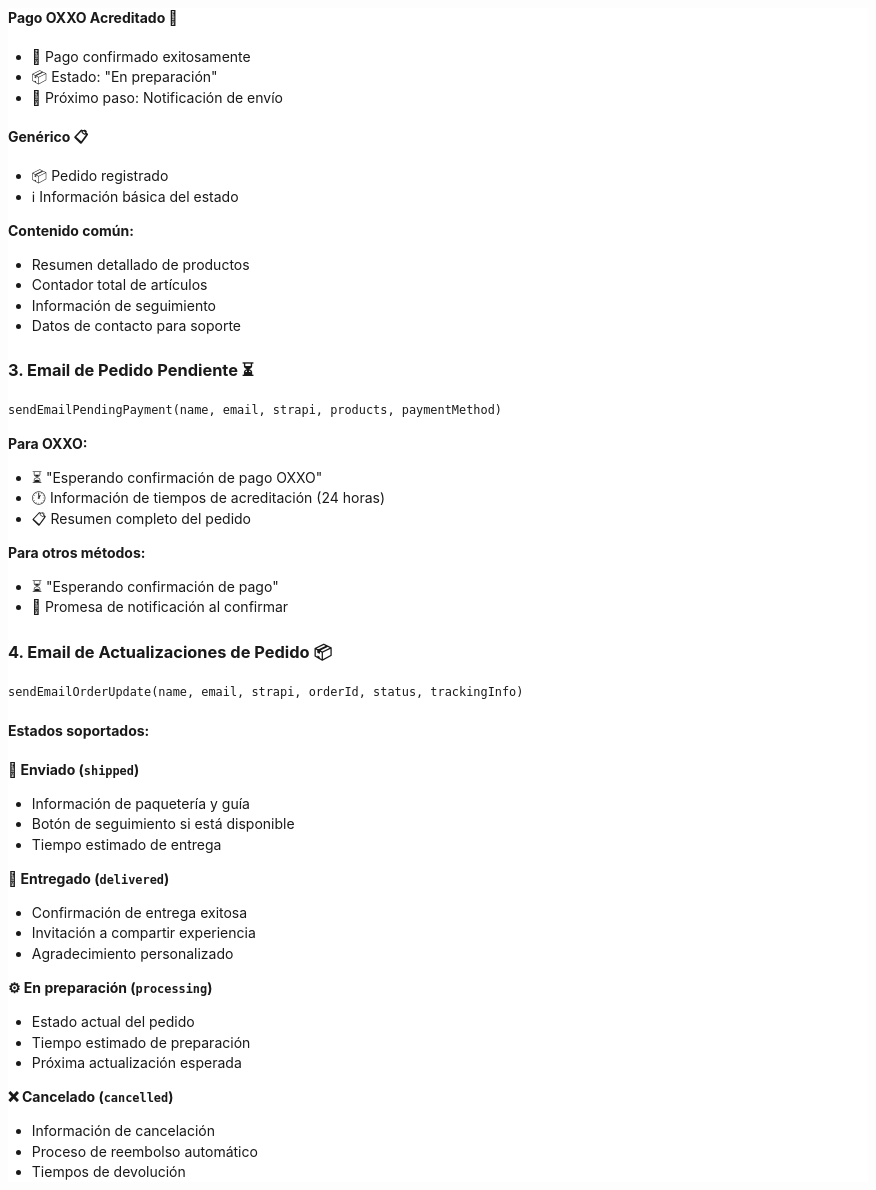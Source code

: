 #### **Pago OXXO Acreditado** 🎉
- 🎉 Pago confirmado exitosamente
- 📦 Estado: "En preparación"
- 📧 Próximo paso: Notificación de envío

#### **Genérico** 📋
- 📦 Pedido registrado
- ℹ️ Información básica del estado

**Contenido común:**
- Resumen detallado de productos
- Contador total de artículos
- Información de seguimiento
- Datos de contacto para soporte

### 3. **Email de Pedido Pendiente** ⏳
```
sendEmailPendingPayment(name, email, strapi, products, paymentMethod)
```

**Para OXXO:** 
- ⏳ "Esperando confirmación de pago OXXO"
- 🕐 Información de tiempos de acreditación (24 horas)
- 📋 Resumen completo del pedido

**Para otros métodos:**
- ⏳ "Esperando confirmación de pago"
- 📧 Promesa de notificación al confirmar

### 4. **Email de Actualizaciones de Pedido** 📦
```
sendEmailOrderUpdate(name, email, strapi, orderId, status, trackingInfo)
```

#### **Estados soportados:**

**🚚 Enviado (`shipped`)**
- Información de paquetería y guía
- Botón de seguimiento si está disponible
- Tiempo estimado de entrega

**🎉 Entregado (`delivered`)**
- Confirmación de entrega exitosa
- Invitación a compartir experiencia
- Agradecimiento personalizado

**⚙️ En preparación (`processing`)**
- Estado actual del pedido
- Tiempo estimado de preparación
- Próxima actualización esperada

**❌ Cancelado (`cancelled`)**
- Información de cancelación
- Proceso de reembolso automático
- Tiempos de devolución
